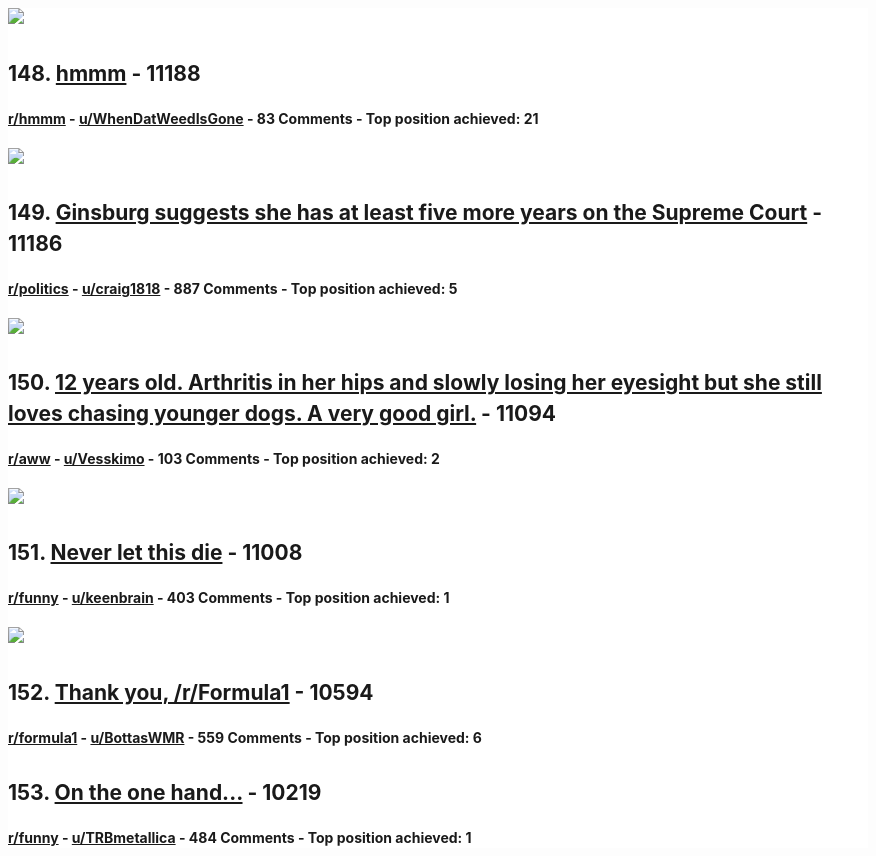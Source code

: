 <a href="https://i.redd.it/28ypzhkkfvc11.jpg"><img src="https://b.thumbs.redditmedia.com/41jNgMPwPa_PDuqocFIQt0n50uxYYdGkSUikpO6Aa1c.jpg"></img></a>

## 148. [hmmm](http://reddit.com/r/hmmm/comments/92vryr/hmmm/) - 11188
#### [r/hmmm](http://reddit.com/r/hmmm) - [u/WhenDatWeedIsGone](http://reddit.com/u/WhenDatWeedIsGone) - 83 Comments - Top position achieved: 21

<a href="https://i.redd.it/xlkng6ukbwc11.jpg"><img src="image"></img></a>

## 149. [Ginsburg suggests she has at least five more years on the Supreme Court](http://reddit.com/r/politics/comments/92yxmz/ginsburg_suggests_she_has_at_least_five_more/) - 11186
#### [r/politics](http://reddit.com/r/politics) - [u/craig1818](http://reddit.com/u/craig1818) - 887 Comments - Top position achieved: 5

<a href="https://www.cnn.com/2018/07/29/politics/ruth-bader-ginsburg-scalia-new-york/index.html"><img src="https://b.thumbs.redditmedia.com/tPAgp1cU3xaQT4PRpBzRU2V2OGdqFBZ7TU43nkDiEBg.jpg"></img></a>

## 150. [12 years old. Arthritis in her hips and slowly losing her eyesight but she still loves chasing younger dogs. A very good girl.](http://reddit.com/r/aww/comments/92ua58/12_years_old_arthritis_in_her_hips_and_slowly/) - 11094
#### [r/aww](http://reddit.com/r/aww) - [u/Vesskimo](http://reddit.com/u/Vesskimo) - 103 Comments - Top position achieved: 2

<a href="https://i.redd.it/b9vq4l25nvc11.jpg"><img src="https://b.thumbs.redditmedia.com/GxajwTteW02Cpk2IChzykZsQBQFpcYRElNxfbw2JevY.jpg"></img></a>

## 151. [Never let this die](http://reddit.com/r/funny/comments/92yhno/never_let_this_die/) - 11008
#### [r/funny](http://reddit.com/r/funny) - [u/keenbrain](http://reddit.com/u/keenbrain) - 403 Comments - Top position achieved: 1

<a href="https://i.redd.it/m0dkzmv8nyc11.jpg"><img src="https://a.thumbs.redditmedia.com/zx-xkAbiBWo_d0OQn0CeIEMy0n9dIWnsbvzg_7LQ0-4.jpg"></img></a>

## 152. [Thank you, /r/Formula1](http://reddit.com/r/formula1/comments/92ve2g/thank_you_rformula1/) - 10594
#### [r/formula1](http://reddit.com/r/formula1) - [u/BottasWMR](http://reddit.com/u/BottasWMR) - 559 Comments - Top position achieved: 6

## 153. [On the one hand...](http://reddit.com/r/funny/comments/92t8m5/on_the_one_hand/) - 10219
#### [r/funny](http://reddit.com/r/funny) - [u/TRBmetallica](http://reddit.com/u/TRBmetallica) - 484 Comments - Top position achieved: 1
